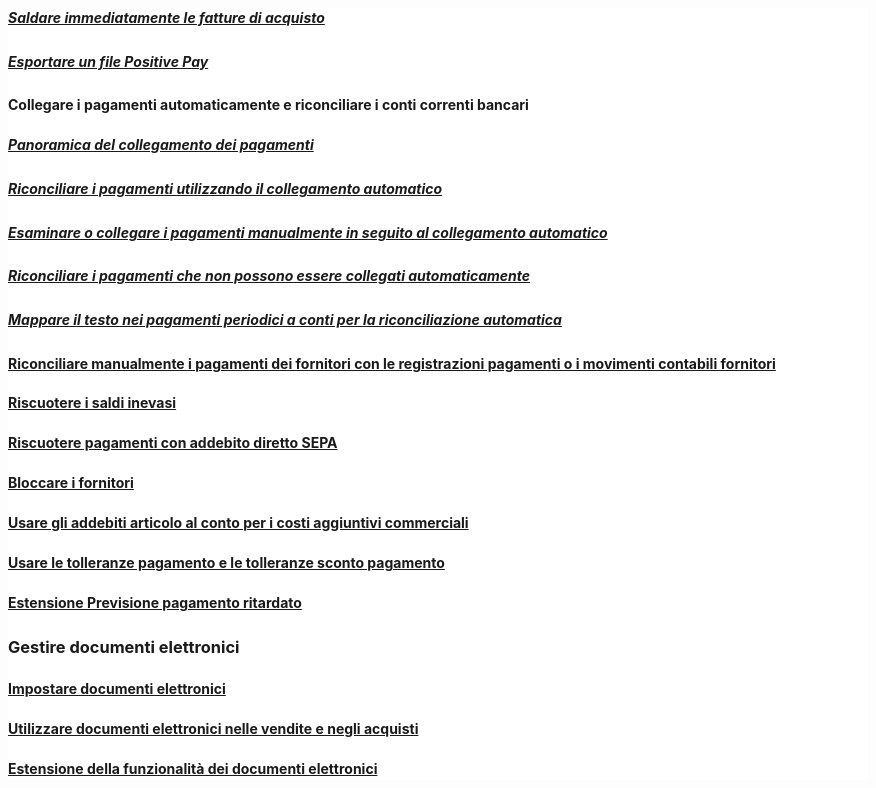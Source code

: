 ##### [Saldare immediatamente le fatture di acquisto](finance-how-to-settle-purchase-invoices-promptly.md)
##### [Esportare un file Positive Pay](finance-how-positive-pay.md)
#### Collegare i pagamenti automaticamente e riconciliare i conti correnti bancari
##### [Panoramica del collegamento dei pagamenti](receivables-apply-payments-auto-reconcile-bank-accounts.md)
##### [Riconciliare i pagamenti utilizzando il collegamento automatico](receivables-how-reconcile-payments-auto-application.md)
##### [Esaminare o collegare i pagamenti manualmente in seguito al collegamento automatico](receivables-how-review-apply-payments-auto-application.md)
##### [Riconciliare i pagamenti che non possono essere collegati automaticamente](receivables-how-reconcile-payments-cannot-apply-auto.md)
##### [Mappare il testo nei pagamenti periodici a conti per la riconciliazione automatica](receivables-how-map-text-recurring-payments-accounts-auto-reconcilliation.md)
#### [Riconciliare manualmente i pagamenti dei fornitori con le registrazioni pagamenti o i movimenti contabili fornitori](payables-how-apply-purchase-transactions-manually.md)
#### [Riscuotere i saldi inevasi](receivables-collect-outstanding-balances.md)
#### [Riscuotere pagamenti con addebito diretto SEPA](finance-collect-payments-with-sepa-direct-debit.md)
#### [Bloccare i fornitori](payables-how-block-vendors.md)
#### [Usare gli addebiti articolo al conto per i costi aggiuntivi commerciali](payables-how-assign-item-charges.md)
#### [Usare le tolleranze pagamento e le tolleranze sconto pagamento](finance-payment-tolerance-and-payment-discount-tolerance.md)
#### [Estensione Previsione pagamento ritardato](ui-extensions-late-payment-prediction.md)

### Gestire documenti elettronici
#### [Impostare documenti elettronici](finance-how-setup-edocuments.md)
#### [Utilizzare documenti elettronici nelle vendite e negli acquisti](finance-how-use-edocuments.md)
#### [Estensione della funzionalità dei documenti elettronici](/dynamics365/business-central/dev-itpro/developer/devenv-extend-edocuments)
